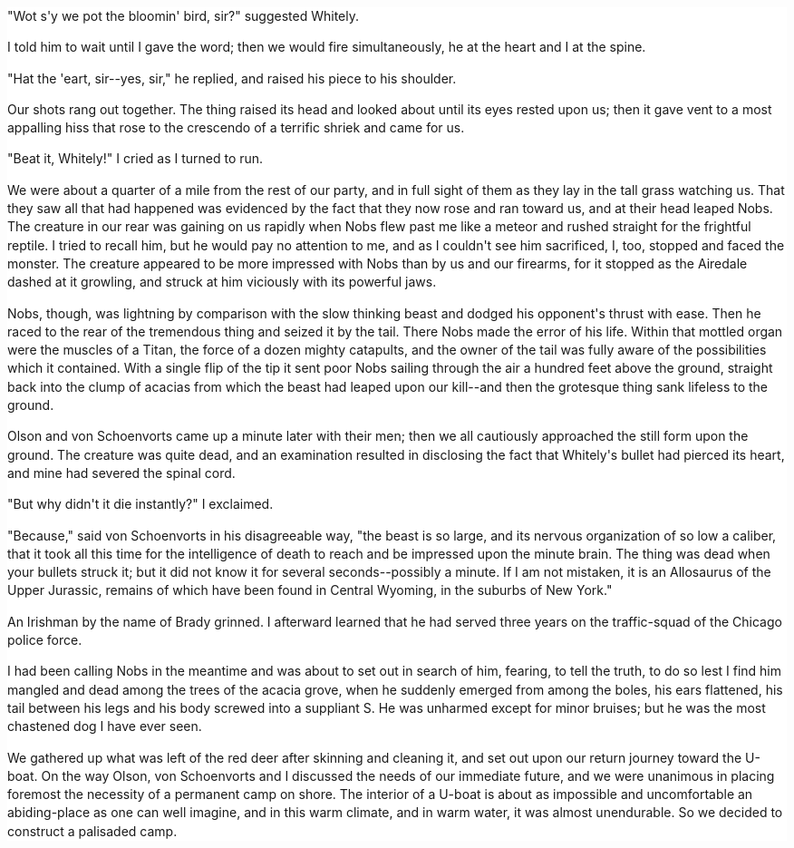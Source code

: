 "Wot s'y we pot the bloomin' bird, sir?" suggested Whitely. 

I told him to wait until I gave the word; then we would fire simultaneously, he at the heart and I at the spine. 

"Hat the 'eart, sir--yes, sir," he replied, and raised his piece to his shoulder. 

Our shots rang out together. The thing raised its head and looked about until its eyes rested upon us; then it gave vent to a most appalling hiss that rose to the crescendo of a terrific shriek and came for us. 

"Beat it, Whitely!" I cried as I turned to run. 

We were about a quarter of a mile from the rest of our party, and in full sight of them as they lay in the tall grass watching us. That they saw all that had happened was evidenced by the fact that they now rose and ran toward us, and at their head leaped Nobs. The creature in our rear was gaining on us rapidly when Nobs flew past me like a meteor and rushed straight for the frightful reptile. I tried to recall him, but he would pay no attention to me, and as I couldn't see him sacrificed, I, too, stopped and faced the monster. The creature appeared to be more impressed with Nobs than by us and our firearms, for it stopped as the Airedale dashed at it growling, and struck at him viciously with its powerful jaws. 

Nobs, though, was lightning by comparison with the slow thinking beast and dodged his opponent's thrust with ease. Then he raced to the rear of the tremendous thing and seized it by the tail. There Nobs made the error of his life. Within that mottled organ were the muscles of a Titan, the force of a dozen mighty catapults, and the owner of the tail was fully aware of the possibilities which it contained. With a single flip of the tip it sent poor Nobs sailing through the air a hundred feet above the ground, straight back into the clump of acacias from which the beast had leaped upon our kill--and then the grotesque thing sank lifeless to the ground. 

Olson and von Schoenvorts came up a minute later with their men; then we all cautiously approached the still form upon the ground. The creature was quite dead, and an examination resulted in disclosing the fact that Whitely's bullet had pierced its heart, and mine had severed the spinal cord. 

"But why didn't it die instantly?" I exclaimed. 

"Because," said von Schoenvorts in his disagreeable way, "the beast is so large, and its nervous organization of so low a caliber, that it took all this time for the intelligence of death to reach and be impressed upon the minute brain. The thing was dead when your bullets struck it; but it did not know it for several seconds--possibly a minute. If I am not mistaken, it is an Allosaurus of the Upper Jurassic, remains of which have been found in Central Wyoming, in the suburbs of New York." 

An Irishman by the name of Brady grinned. I afterward learned that he had served three years on the traffic-squad of the Chicago police force. 

I had been calling Nobs in the meantime and was about to set out in search of him, fearing, to tell the truth, to do so lest I find him mangled and dead among the trees of the acacia grove, when he suddenly emerged from among the boles, his ears flattened, his tail between his legs and his body screwed into a suppliant S. He was unharmed except for minor bruises; but he was the most chastened dog I have ever seen. 

We gathered up what was left of the red deer after skinning and cleaning it, and set out upon our return journey toward the U-boat. On the way Olson, von Schoenvorts and I discussed the needs of our immediate future, and we were unanimous in placing foremost the necessity of a permanent camp on shore. The interior of a U-boat is about as impossible and uncomfortable an abiding-place as one can well imagine, and in this warm climate, and in warm water, it was almost unendurable. So we decided to construct a palisaded camp. 
